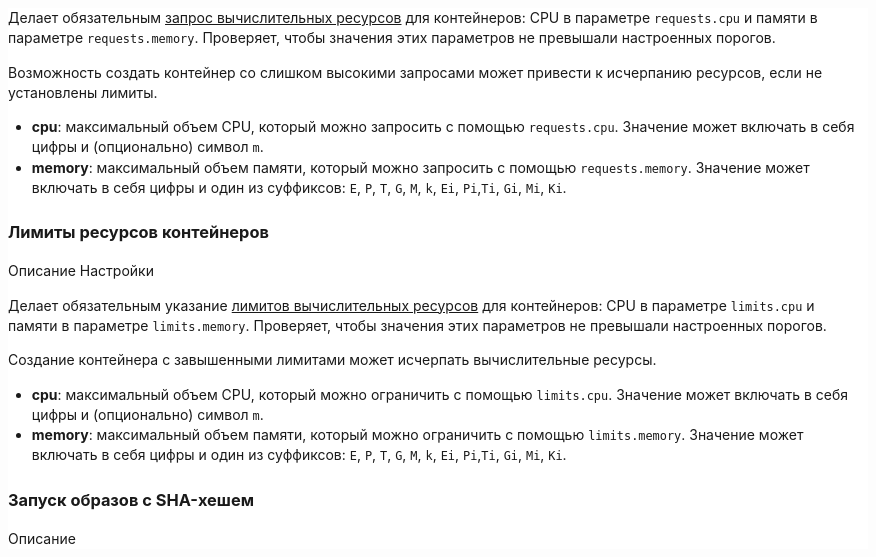 Делает обязательным [запрос вычислительных ресурсов](https://kubernetes.io/docs/concepts/configuration/manage-resources-containers/#requests-and-limits) для контейнеров: CPU в параметре `requests.cpu` и памяти в параметре `requests.memory`. Проверяет, чтобы значения этих параметров не превышали настроенных порогов.

Возможность создать контейнер со слишком высокими запросами может привести к исчерпанию ресурсов, если не установлены лимиты.

</tabpanel>
<tabpanel>

- **cpu**: максимальный объем CPU, который можно запросить с помощью `requests.cpu`. Значение может включать в себя цифры и (опционально) символ `m`.
- **memory**: максимальный объем памяти, который можно запросить с помощью `requests.memory`. Значение может включать в себя цифры и один из суффиксов: `E`, `P`, `T`, `G`, `M`, `k`, `Ei`, `Pi`,`Ti`, `Gi`, `Mi`, `Ki`.

</tabpanel>
</tabs>

### Лимиты ресурсов контейнеров

<tabs>
<tablist>
<tab>Описание</tab>
<tab>Настройки</tab>
</tablist>
<tabpanel>

Делает обязательным указание [лимитов вычислительных ресурсов](https://kubernetes.io/docs/concepts/configuration/manage-resources-containers/#requests-and-limits) для контейнеров: CPU в параметре `limits.cpu` и памяти в параметре `limits.memory`. Проверяет, чтобы значения этих параметров не превышали настроенных порогов.

Создание контейнера с завышенными лимитами может исчерпать вычислительные ресурсы.

</tabpanel>
<tabpanel>

- **cpu**: максимальный объем CPU, который можно ограничить с помощью `limits.cpu`. Значение может включать в себя цифры и (опционально) символ `m`.
- **memory**: максимальный объем памяти, который можно ограничить с помощью `limits.memory`. Значение может включать в себя цифры и один из суффиксов: `E`, `P`, `T`, `G`, `M`, `k`, `Ei`, `Pi`,`Ti`, `Gi`, `Mi`, `Ki`.

</tabpanel>
</tabs>

### Запуск образов с SHA-хешем

<tabs>
<tablist>
<tab>Описание</tab>
</tablist>
<tabpanel>
